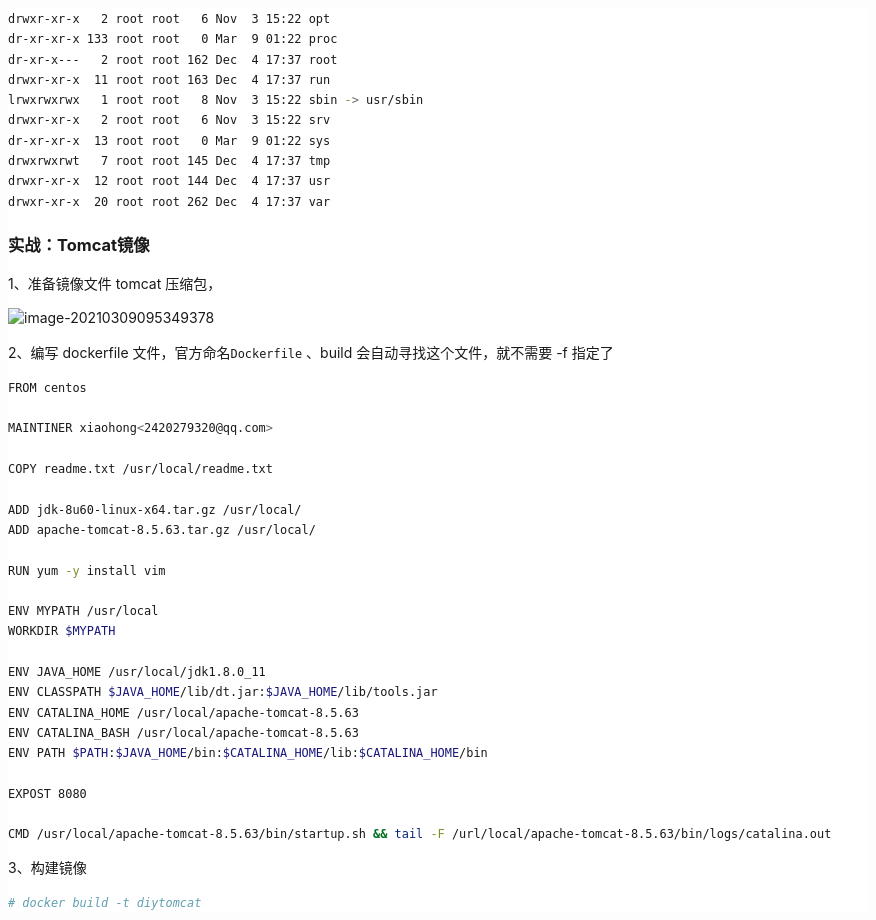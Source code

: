 ```BASH
drwxr-xr-x   2 root root   6 Nov  3 15:22 opt
dr-xr-xr-x 133 root root   0 Mar  9 01:22 proc
dr-xr-x---   2 root root 162 Dec  4 17:37 root
drwxr-xr-x  11 root root 163 Dec  4 17:37 run
lrwxrwxrwx   1 root root   8 Nov  3 15:22 sbin -> usr/sbin
drwxr-xr-x   2 root root   6 Nov  3 15:22 srv
dr-xr-xr-x  13 root root   0 Mar  9 01:22 sys
drwxrwxrwt   7 root root 145 Dec  4 17:37 tmp
drwxr-xr-x  12 root root 144 Dec  4 17:37 usr
drwxr-xr-x  20 root root 262 Dec  4 17:37 var
```



### 实战：Tomcat镜像

1、准备镜像文件 tomcat 压缩包，

![image-20210309095349378](C:\Users\李祥鸿\AppData\Roaming\Typora\typora-user-images\image-20210309095349378.png)

2、编写 dockerfile 文件，官方命名`Dockerfile` 、build 会自动寻找这个文件，就不需要 -f 指定了

```bash
FROM centos

MAINTINER xiaohong<2420279320@qq.com>

COPY readme.txt /usr/local/readme.txt

ADD jdk-8u60-linux-x64.tar.gz /usr/local/
ADD apache-tomcat-8.5.63.tar.gz /usr/local/

RUN yum -y install vim

ENV MYPATH /usr/local
WORKDIR $MYPATH

ENV JAVA_HOME /usr/local/jdk1.8.0_11
ENV CLASSPATH $JAVA_HOME/lib/dt.jar:$JAVA_HOME/lib/tools.jar
ENV CATALINA_HOME /usr/local/apache-tomcat-8.5.63
ENV CATALINA_BASH /usr/local/apache-tomcat-8.5.63
ENV PATH $PATH:$JAVA_HOME/bin:$CATALINA_HOME/lib:$CATALINA_HOME/bin

EXPOST 8080

CMD /usr/local/apache-tomcat-8.5.63/bin/startup.sh && tail -F /url/local/apache-tomcat-8.5.63/bin/logs/catalina.out
```

3、构建镜像

```bash
# docker build -t diytomcat
```
